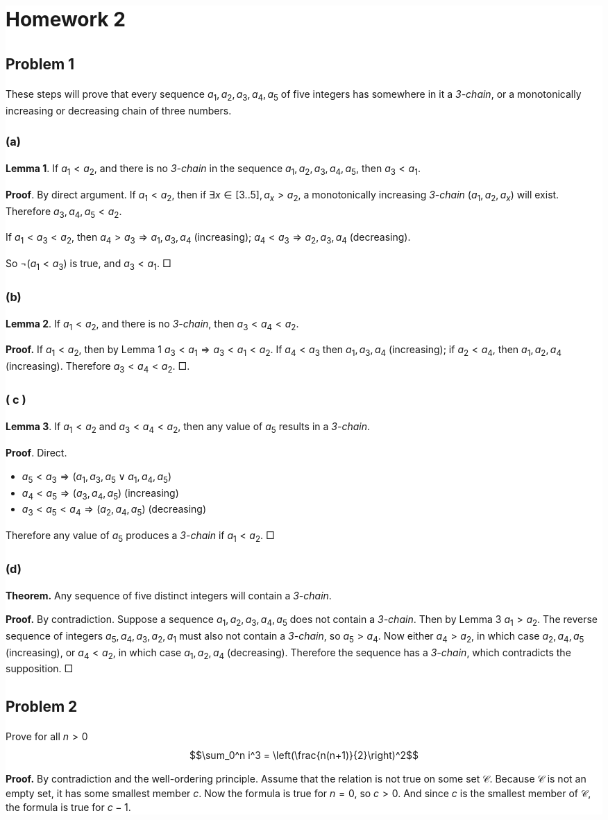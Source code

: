 # Homework 2

## Problem 1
These steps will prove that every sequence $a_1,a_2,a_3,a_4,a_5$ of five integers has somewhere in it a *3-chain*, or a monotonically increasing or decreasing chain of three numbers.


### (a)
**Lemma 1**. If $a_1 < a_2$, and there is no *3-chain* in the sequence $a_1,a_2,a_3,a_4,a_5$, then $a_3 < a_1$.

**Proof**. By direct argument. If $a_1 < a_2$, then if $\exists x \in [3..5], a_x > a_2$, a monotonically increasing *3-chain* ($a_1,a_2,a_x$) will exist. Therefore $a_3,a_4,a_5 < a_2$.

If $a_1 < a_3 < a_2$, then $a_4 > a_3 \Rightarrow a_1,a_3,a_4$ (increasing); $a_4 < a_3 \Rightarrow a_2,a_3,a_4$ (decreasing).

So $\neg (a_1 < a_3)$ is true, and $a_3 < a_1$. $\Box$


### (b)
**Lemma 2**. If $a_1 < a_2$, and there is no *3-chain*, then $a_3 < a_4 < a_2$.

**Proof.** If $a_1 < a_2$, then by Lemma 1 $a_3 < a_1 \Rightarrow a_3 < a_1 < a_2$. If $a_4 < a_3$ then $a_1,a_3,a_4$ (increasing); if $a_2 < a_4$, then $a_1,a_2,a_4$ (increasing). Therefore $a_3<a_4<a_2$. $\Box$.

### ( c )
**Lemma 3**. If $a_1 < a_2$ and $a_3<a_4<a_2$, then any value of $a_5$ results in a *3-chain*.

**Proof**. Direct.
  * $a_5 < a_3 \Rightarrow (a_1,a_3,a_5 \vee a_1,a_4,a_5)$
  * $a_4 < a_5 \Rightarrow (a_3,a_4,a_5)$ (increasing)
  * $a_3 < a_5 < a_4 \Rightarrow (a_2,a_4,a_5)$ (decreasing)

Therefore any value of $a_5$ produces a *3-chain* if $a_1 < a_2$. $\Box$

### (d)
**Theorem.** Any sequence of five distinct integers will contain a *3-chain*.

**Proof.** By contradiction. Suppose a sequence $a_1,a_2,a_3,a_4,a_5$ does not contain a *3-chain*. Then by Lemma 3 $a_1 > a_2$. The reverse sequence of integers $a_5,a_4,a_3,a_2,a_1$ must also not contain a *3-chain*, so $a_5 > a_4$. Now either $a_4 > a_2$, in which case $a_2,a_4,a_5$ (increasing), or $a_4 < a_2$, in which case $a_1,a_2,a_4$ (decreasing). Therefore the sequence has a *3-chain*, which contradicts the supposition. $\Box$


## Problem 2
Prove for all $n > 0$
$$\sum_0^n i^3 = \left(\frac{n(n+1)}{2}\right)^2$$

**Proof.** By contradiction and the well-ordering principle. Assume that the relation is not true on some set $\mathcal{C}$. Because $\mathcal{C}$ is not an empty set, it has some smallest member $c$. Now the formula is true for $n=0$, so $c > 0$. And since $c$ is the smallest member of $\mathcal{C}$, the formula is true for $c-1$.
